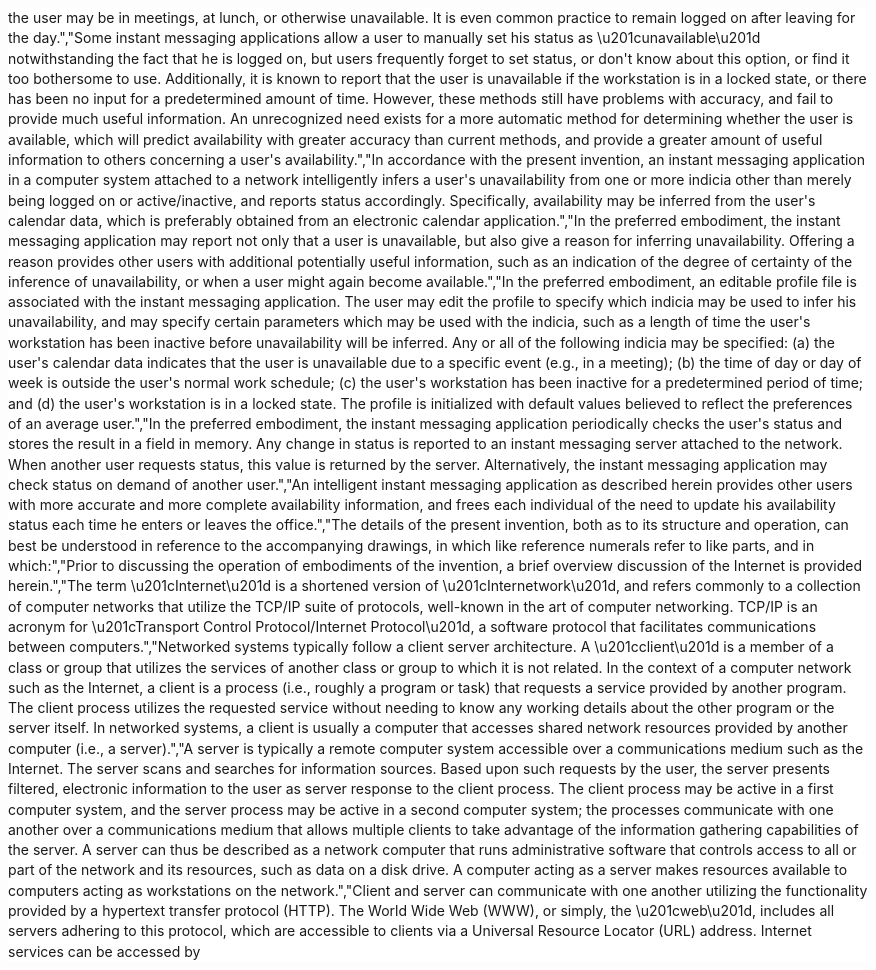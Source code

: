 the user may be in meetings, at lunch, or otherwise unavailable. It is even common practice to remain logged on after leaving for the day.","Some instant messaging applications allow a user to manually set his status as \u201cunavailable\u201d notwithstanding the fact that he is logged on, but users frequently forget to set status, or don't know about this option, or find it too bothersome to use. Additionally, it is known to report that the user is unavailable if the workstation is in a locked state, or there has been no input for a predetermined amount of time. However, these methods still have problems with accuracy, and fail to provide much useful information. An unrecognized need exists for a more automatic method for determining whether the user is available, which will predict availability with greater accuracy than current methods, and provide a greater amount of useful information to others concerning a user's availability.","In accordance with the present invention, an instant messaging application in a computer system attached to a network intelligently infers a user's unavailability from one or more indicia other than merely being logged on or active\/inactive, and reports status accordingly. Specifically, availability may be inferred from the user's calendar data, which is preferably obtained from an electronic calendar application.","In the preferred embodiment, the instant messaging application may report not only that a user is unavailable, but also give a reason for inferring unavailability. Offering a reason provides other users with additional potentially useful information, such as an indication of the degree of certainty of the inference of unavailability, or when a user might again become available.","In the preferred embodiment, an editable profile file is associated with the instant messaging application. The user may edit the profile to specify which indicia may be used to infer his unavailability, and may specify certain parameters which may be used with the indicia, such as a length of time the user's workstation has been inactive before unavailability will be inferred. Any or all of the following indicia may be specified: (a) the user's calendar data indicates that the user is unavailable due to a specific event (e.g., in a meeting); (b) the time of day or day of week is outside the user's normal work schedule; (c) the user's workstation has been inactive for a predetermined period of time; and (d) the user's workstation is in a locked state. The profile is initialized with default values believed to reflect the preferences of an average user.","In the preferred embodiment, the instant messaging application periodically checks the user's status and stores the result in a field in memory. Any change in status is reported to an instant messaging server attached to the network. When another user requests status, this value is returned by the server. Alternatively, the instant messaging application may check status on demand of another user.","An intelligent instant messaging application as described herein provides other users with more accurate and more complete availability information, and frees each individual of the need to update his availability status each time he enters or leaves the office.","The details of the present invention, both as to its structure and operation, can best be understood in reference to the accompanying drawings, in which like reference numerals refer to like parts, and in which:","Prior to discussing the operation of embodiments of the invention, a brief overview discussion of the Internet is provided herein.","The term \u201cInternet\u201d is a shortened version of \u201cInternetwork\u201d, and refers commonly to a collection of computer networks that utilize the TCP\/IP suite of protocols, well-known in the art of computer networking. TCP\/IP is an acronym for \u201cTransport Control Protocol\/Internet Protocol\u201d, a software protocol that facilitates communications between computers.","Networked systems typically follow a client server architecture. A \u201cclient\u201d is a member of a class or group that utilizes the services of another class or group to which it is not related. In the context of a computer network such as the Internet, a client is a process (i.e., roughly a program or task) that requests a service provided by another program. The client process utilizes the requested service without needing to know any working details about the other program or the server itself. In networked systems, a client is usually a computer that accesses shared network resources provided by another computer (i.e., a server).","A server is typically a remote computer system accessible over a communications medium such as the Internet. The server scans and searches for information sources. Based upon such requests by the user, the server presents filtered, electronic information to the user as server response to the client process. The client process may be active in a first computer system, and the server process may be active in a second computer system; the processes communicate with one another over a communications medium that allows multiple clients to take advantage of the information gathering capabilities of the server. A server can thus be described as a network computer that runs administrative software that controls access to all or part of the network and its resources, such as data on a disk drive. A computer acting as a server makes resources available to computers acting as workstations on the network.","Client and server can communicate with one another utilizing the functionality provided by a hypertext transfer protocol (HTTP). The World Wide Web (WWW), or simply, the \u201cweb\u201d, includes all servers adhering to this protocol, which are accessible to clients via a Universal Resource Locator (URL) address. Internet services can be accessed by